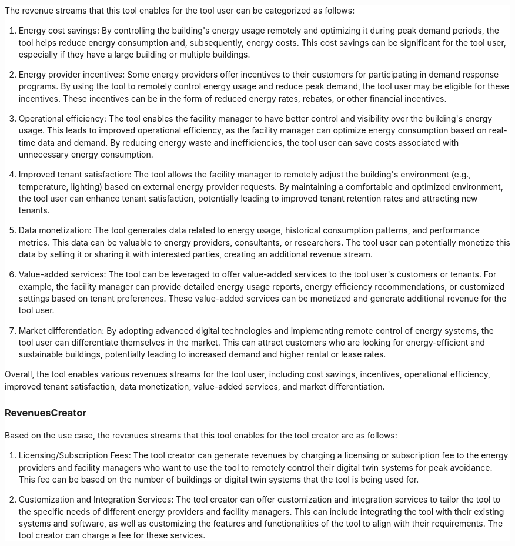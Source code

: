 The revenue streams that this tool enables for the tool user can be categorized as follows:

1. Energy cost savings: By controlling the building's energy usage remotely and optimizing it during peak demand periods, the tool helps reduce energy consumption and, subsequently, energy costs. This cost savings can be significant for the tool user, especially if they have a large building or multiple buildings.

2. Energy provider incentives: Some energy providers offer incentives to their customers for participating in demand response programs. By using the tool to remotely control energy usage and reduce peak demand, the tool user may be eligible for these incentives. These incentives can be in the form of reduced energy rates, rebates, or other financial incentives.

3. Operational efficiency: The tool enables the facility manager to have better control and visibility over the building's energy usage. This leads to improved operational efficiency, as the facility manager can optimize energy consumption based on real-time data and demand. By reducing energy waste and inefficiencies, the tool user can save costs associated with unnecessary energy consumption.

4. Improved tenant satisfaction: The tool allows the facility manager to remotely adjust the building's environment (e.g., temperature, lighting) based on external energy provider requests. By maintaining a comfortable and optimized environment, the tool user can enhance tenant satisfaction, potentially leading to improved tenant retention rates and attracting new tenants.

5. Data monetization: The tool generates data related to energy usage, historical consumption patterns, and performance metrics. This data can be valuable to energy providers, consultants, or researchers. The tool user can potentially monetize this data by selling it or sharing it with interested parties, creating an additional revenue stream.

6. Value-added services: The tool can be leveraged to offer value-added services to the tool user's customers or tenants. For example, the facility manager can provide detailed energy usage reports, energy efficiency recommendations, or customized settings based on tenant preferences. These value-added services can be monetized and generate additional revenue for the tool user.

7. Market differentiation: By adopting advanced digital technologies and implementing remote control of energy systems, the tool user can differentiate themselves in the market. This can attract customers who are looking for energy-efficient and sustainable buildings, potentially leading to increased demand and higher rental or lease rates.

Overall, the tool enables various revenues streams for the tool user, including cost savings, incentives, operational efficiency, improved tenant satisfaction, data monetization, value-added services, and market differentiation.



### RevenuesCreator

Based on the use case, the revenues streams that this tool enables for the tool creator are as follows:

1. Licensing/Subscription Fees: The tool creator can generate revenues by charging a licensing or subscription fee to the energy providers and facility managers who want to use the tool to remotely control their digital twin systems for peak avoidance. This fee can be based on the number of buildings or digital twin systems that the tool is being used for.

2. Customization and Integration Services: The tool creator can offer customization and integration services to tailor the tool to the specific needs of different energy providers and facility managers. This can include integrating the tool with their existing systems and software, as well as customizing the features and functionalities of the tool to align with their requirements. The tool creator can charge a fee for these services.
